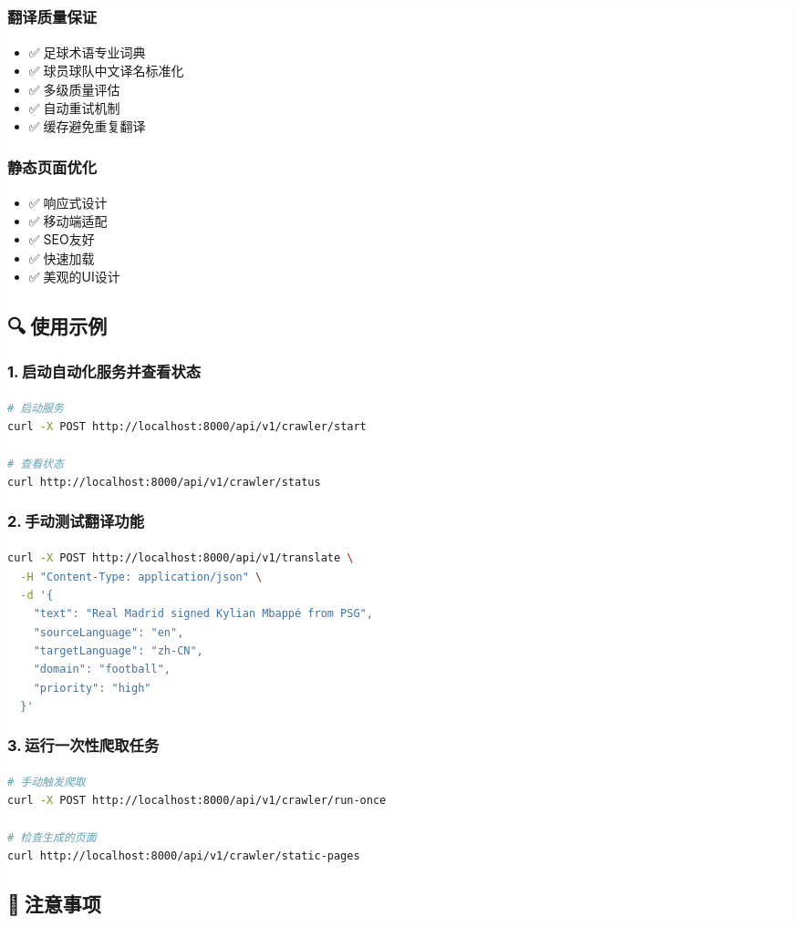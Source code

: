 ### 翻译质量保证
- ✅ 足球术语专业词典
- ✅ 球员球队中文译名标准化
- ✅ 多级质量评估
- ✅ 自动重试机制
- ✅ 缓存避免重复翻译

### 静态页面优化
- ✅ 响应式设计
- ✅ 移动端适配
- ✅ SEO友好
- ✅ 快速加载
- ✅ 美观的UI设计

## 🔍 使用示例

### 1. 启动自动化服务并查看状态

```bash
# 启动服务
curl -X POST http://localhost:8000/api/v1/crawler/start

# 查看状态
curl http://localhost:8000/api/v1/crawler/status
```

### 2. 手动测试翻译功能

```bash
curl -X POST http://localhost:8000/api/v1/translate \
  -H "Content-Type: application/json" \
  -d '{
    "text": "Real Madrid signed Kylian Mbappé from PSG",
    "sourceLanguage": "en", 
    "targetLanguage": "zh-CN",
    "domain": "football",
    "priority": "high"
  }'
```

### 3. 运行一次性爬取任务

```bash
# 手动触发爬取
curl -X POST http://localhost:8000/api/v1/crawler/run-once

# 检查生成的页面
curl http://localhost:8000/api/v1/crawler/static-pages
```

## 🚨 注意事项
